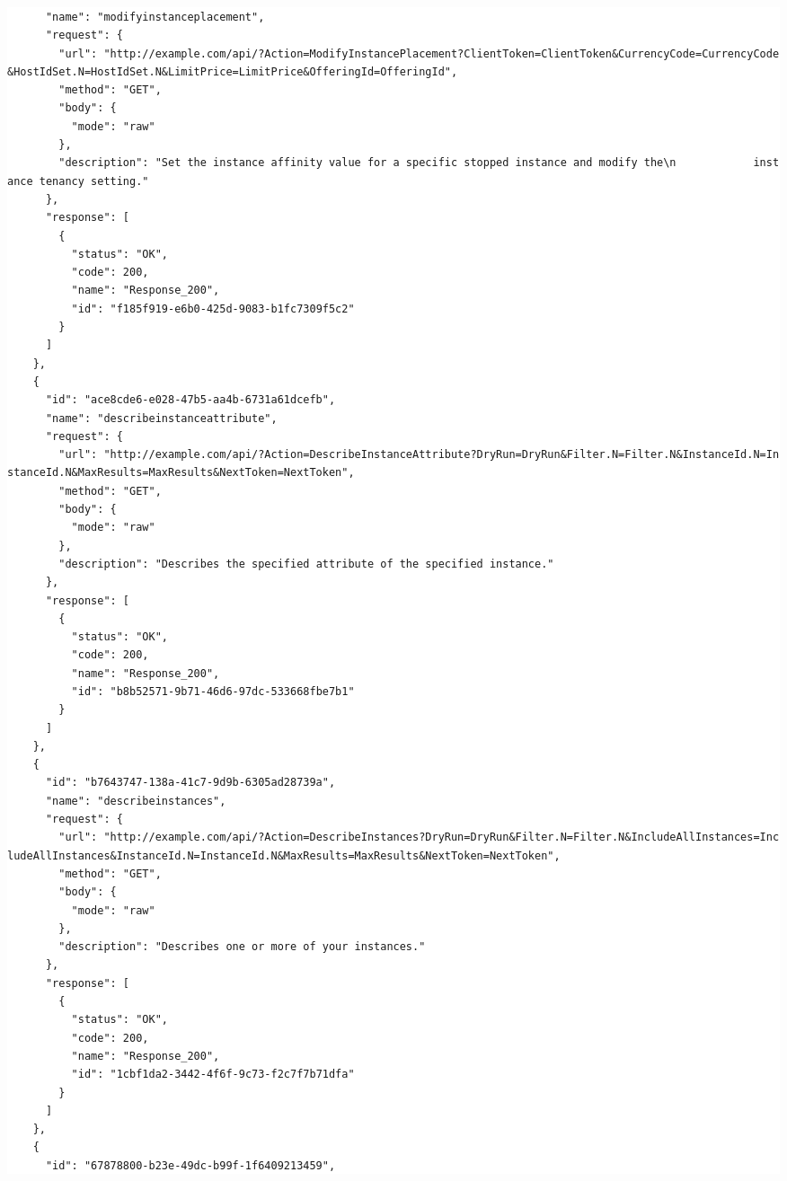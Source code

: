           "name": "modifyinstanceplacement",
          "request": {
            "url": "http://example.com/api/?Action=ModifyInstancePlacement?ClientToken=ClientToken&CurrencyCode=CurrencyCode&HostIdSet.N=HostIdSet.N&LimitPrice=LimitPrice&OfferingId=OfferingId",
            "method": "GET",
            "body": {
              "mode": "raw"
            },
            "description": "Set the instance affinity value for a specific stopped instance and modify the\n            instance tenancy setting."
          },
          "response": [
            {
              "status": "OK",
              "code": 200,
              "name": "Response_200",
              "id": "f185f919-e6b0-425d-9083-b1fc7309f5c2"
            }
          ]
        },
        {
          "id": "ace8cde6-e028-47b5-aa4b-6731a61dcefb",
          "name": "describeinstanceattribute",
          "request": {
            "url": "http://example.com/api/?Action=DescribeInstanceAttribute?DryRun=DryRun&Filter.N=Filter.N&InstanceId.N=InstanceId.N&MaxResults=MaxResults&NextToken=NextToken",
            "method": "GET",
            "body": {
              "mode": "raw"
            },
            "description": "Describes the specified attribute of the specified instance."
          },
          "response": [
            {
              "status": "OK",
              "code": 200,
              "name": "Response_200",
              "id": "b8b52571-9b71-46d6-97dc-533668fbe7b1"
            }
          ]
        },
        {
          "id": "b7643747-138a-41c7-9d9b-6305ad28739a",
          "name": "describeinstances",
          "request": {
            "url": "http://example.com/api/?Action=DescribeInstances?DryRun=DryRun&Filter.N=Filter.N&IncludeAllInstances=IncludeAllInstances&InstanceId.N=InstanceId.N&MaxResults=MaxResults&NextToken=NextToken",
            "method": "GET",
            "body": {
              "mode": "raw"
            },
            "description": "Describes one or more of your instances."
          },
          "response": [
            {
              "status": "OK",
              "code": 200,
              "name": "Response_200",
              "id": "1cbf1da2-3442-4f6f-9c73-f2c7f7b71dfa"
            }
          ]
        },
        {
          "id": "67878800-b23e-49dc-b99f-1f6409213459",